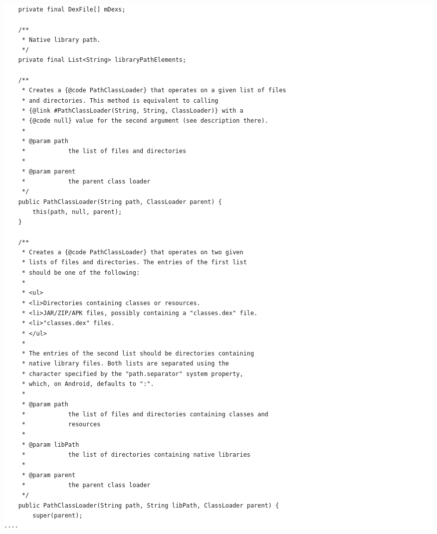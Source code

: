 ```
    private final DexFile[] mDexs;  
  
    /** 
     * Native library path. 
     */  
    private final List<String> libraryPathElements;  
  
    /** 
     * Creates a {@code PathClassLoader} that operates on a given list of files 
     * and directories. This method is equivalent to calling 
     * {@link #PathClassLoader(String, String, ClassLoader)} with a 
     * {@code null} value for the second argument (see description there). 
     * 
     * @param path 
     *            the list of files and directories 
     * 
     * @param parent 
     *            the parent class loader 
     */  
    public PathClassLoader(String path, ClassLoader parent) {  
        this(path, null, parent);  
    }  
  
    /** 
     * Creates a {@code PathClassLoader} that operates on two given 
     * lists of files and directories. The entries of the first list 
     * should be one of the following: 
     * 
     * <ul> 
     * <li>Directories containing classes or resources. 
     * <li>JAR/ZIP/APK files, possibly containing a "classes.dex" file. 
     * <li>"classes.dex" files. 
     * </ul> 
     * 
     * The entries of the second list should be directories containing 
     * native library files. Both lists are separated using the 
     * character specified by the "path.separator" system property, 
     * which, on Android, defaults to ":". 
     * 
     * @param path 
     *            the list of files and directories containing classes and 
     *            resources 
     * 
     * @param libPath 
     *            the list of directories containing native libraries 
     * 
     * @param parent 
     *            the parent class loader 
     */  
    public PathClassLoader(String path, String libPath, ClassLoader parent) {  
        super(parent);  
....  
```
